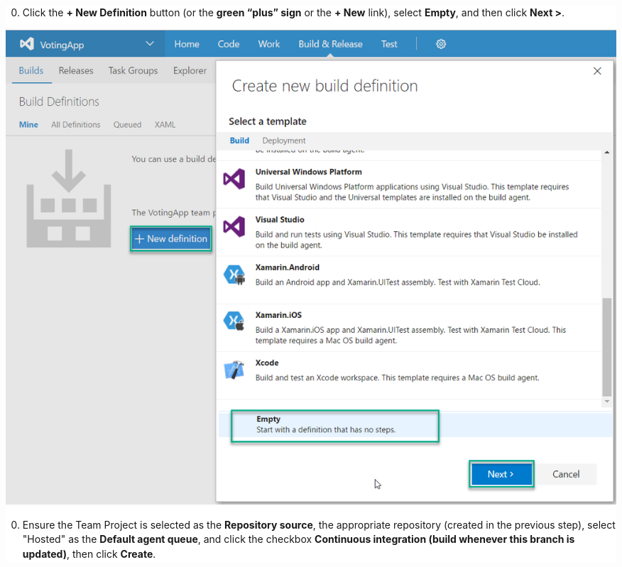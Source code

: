 0. Click the **+ New Definition** button (or the **green “plus” sign** or the **+ New** link), select **Empty**, and then click **Next >**.

 ![](<media/new_empty_build.png>)

0. Ensure the Team Project is selected as the **Repository source**, the appropriate repository (created in the previous step), select "Hosted" as the **Default agent queue**, and click the checkbox **Continuous integration (build whenever this branch is updated)**, then click **Create**.
